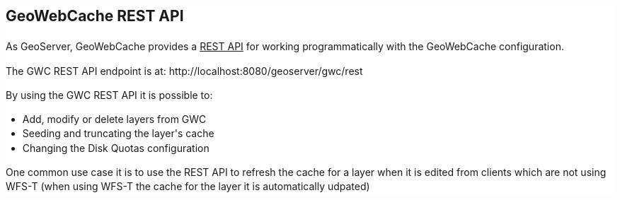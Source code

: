 ## GeoWebCache REST API

As GeoServer, GeoWebCache provides a [REST API](http://docs.geoserver.org/latest/en/user/geowebcache/rest/index.html) for working programmatically with the GeoWebCache configuration.

The GWC REST API endpoint is at: http://localhost:8080/geoserver/gwc/rest

By using the GWC REST API it is possible to:

* Add, modify or delete layers from GWC
* Seeding and truncating the layer's cache
* Changing the Disk Quotas configuration

One common use case it is to use the REST API to refresh the cache for a layer when it is edited from clients which are not using WFS-T (when using WFS-T the cache for the layer it is automatically udpated)
